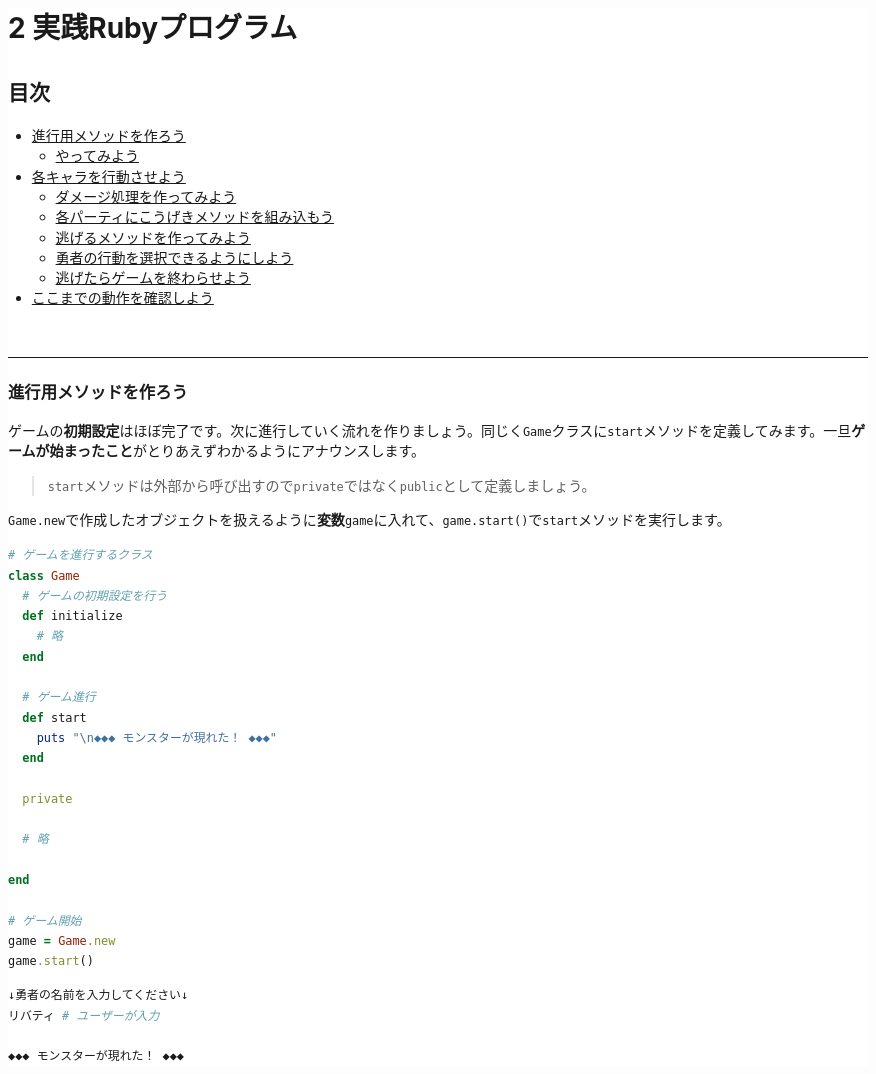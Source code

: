 # 2 実践Rubyプログラム

## 目次
+ [進行用メソッドを作ろう](#進行用メソッドを作ろう)
  + [やってみよう](#やってみよう)
+ [各キャラを行動させよう](#各キャラを行動させよう)
  + [ダメージ処理を作ってみよう](#ダメージ処理を作ってみよう)
  + [各パーティにこうげきメソッドを組み込もう](#各パーティにこうげきメソッドを組み込もう)
  + [逃げるメソッドを作ってみよう](#逃げるメソッドを作ってみよう)
  + [勇者の行動を選択できるようにしよう](#勇者の行動を選択できるようにしよう)
  + [逃げたらゲームを終わらせよう](#逃げたらゲームを終わらせよう)
+ [ここまでの動作を確認しよう](#ここまでの動作を確認しよう)

<br>

---

### 進行用メソッドを作ろう

ゲームの**初期設定**はほぼ完了です。次に進行していく流れを作りましょう。同じく`Game`クラスに`start`メソッドを定義してみます。一旦**ゲームが始まったこと**がとりあえずわかるようにアナウンスします。  

>`start`メソッドは外部から呼び出すので`private`ではなく`public`として定義しましょう。

`Game.new`で作成したオブジェクトを扱えるように**変数**`game`に入れて、`game.start()`で`start`メソッドを実行します。

```rb
# ゲームを進行するクラス
class Game
  # ゲームの初期設定を行う
  def initialize
    # 略
  end

  # ゲーム進行
  def start
    puts "\n◆◆◆ モンスターが現れた！ ◆◆◆"
  end
  
  private

  # 略

end
  
# ゲーム開始
game = Game.new
game.start()
```
```sh
↓勇者の名前を入力してください↓
リバティ # ユーザーが入力

◆◆◆ モンスターが現れた！ ◆◆◆
```
